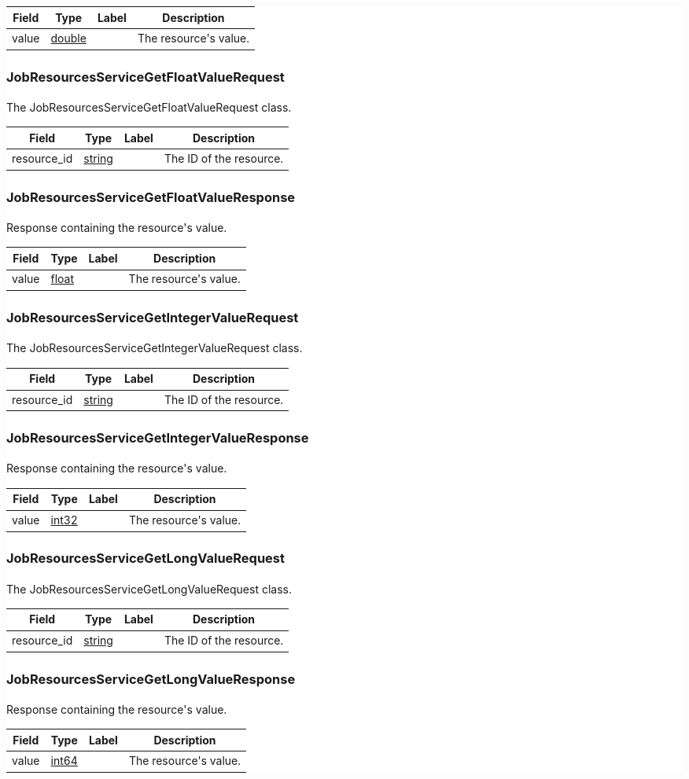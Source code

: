| Field | Type              | Label | Description           |
| ----- | ----------------- | ----- | --------------------- |
| value | [double](#double) |       | The resource's value. |

### JobResourcesServiceGetFloatValueRequest

The JobResourcesServiceGetFloatValueRequest class.

| Field        | Type              | Label | Description             |
| ------------ | ----------------- | ----- | ----------------------- |
| resource\_id | [string](#string) |       | The ID of the resource. |

### JobResourcesServiceGetFloatValueResponse

Response containing the resource's value.

| Field | Type            | Label | Description           |
| ----- | --------------- | ----- | --------------------- |
| value | [float](#float) |       | The resource's value. |

### JobResourcesServiceGetIntegerValueRequest

The JobResourcesServiceGetIntegerValueRequest class.

| Field        | Type              | Label | Description             |
| ------------ | ----------------- | ----- | ----------------------- |
| resource\_id | [string](#string) |       | The ID of the resource. |

### JobResourcesServiceGetIntegerValueResponse

Response containing the resource's value.

| Field | Type            | Label | Description           |
| ----- | --------------- | ----- | --------------------- |
| value | [int32](#int32) |       | The resource's value. |

### JobResourcesServiceGetLongValueRequest

The JobResourcesServiceGetLongValueRequest class.

| Field        | Type              | Label | Description             |
| ------------ | ----------------- | ----- | ----------------------- |
| resource\_id | [string](#string) |       | The ID of the resource. |

### JobResourcesServiceGetLongValueResponse

Response containing the resource's value.

| Field | Type            | Label | Description           |
| ----- | --------------- | ----- | --------------------- |
| value | [int64](#int64) |       | The resource's value. |
